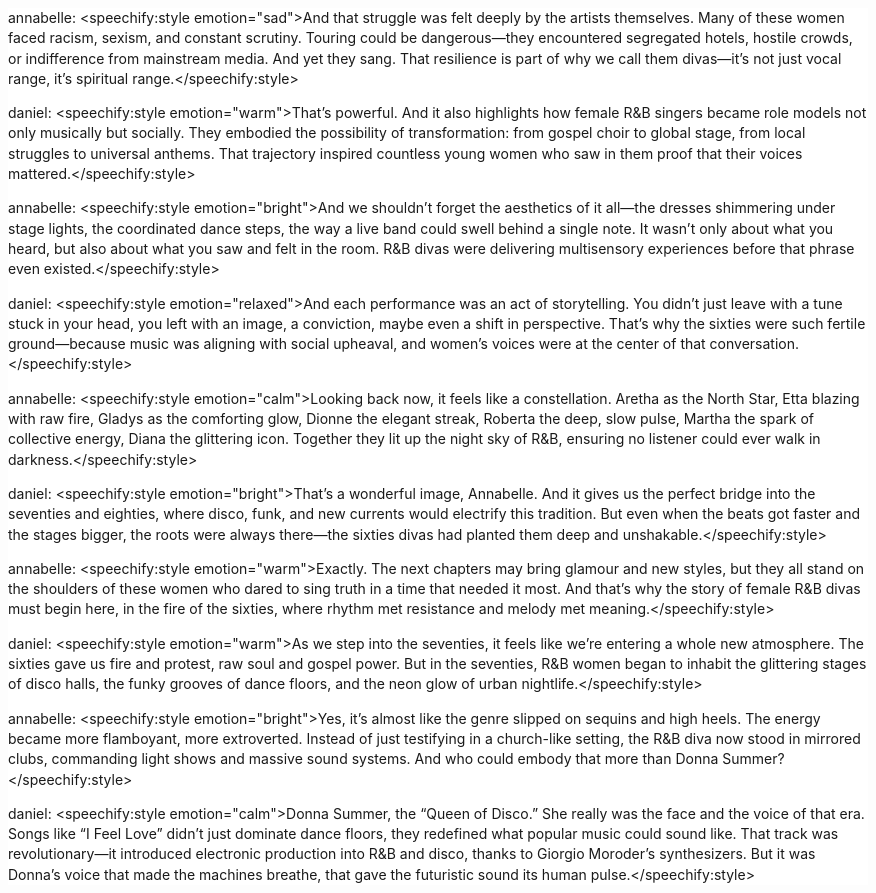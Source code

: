 annabelle: <speak><speechify:style emotion="sad">And that struggle was felt deeply by the artists themselves. Many of these women faced racism, sexism, and constant scrutiny. Touring could be dangerous—they encountered segregated hotels, hostile crowds, or indifference from mainstream media. And yet they sang. That resilience is part of why we call them divas—it’s not just vocal range, it’s spiritual range.</speechify:style></speak>

daniel: <speak><speechify:style emotion="warm">That’s powerful. And it also highlights how female R&B singers became role models not only musically but socially. They embodied the possibility of transformation: from gospel choir to global stage, from local struggles to universal anthems. That trajectory inspired countless young women who saw in them proof that their voices mattered.</speechify:style></speak>

annabelle: <speak><speechify:style emotion="bright">And we shouldn’t forget the aesthetics of it all—the dresses shimmering under stage lights, the coordinated dance steps, the way a live band could swell behind a single note. It wasn’t only about what you heard, but also about what you saw and felt in the room. R&B divas were delivering multisensory experiences before that phrase even existed.</speechify:style></speak>

daniel: <speak><speechify:style emotion="relaxed">And each performance was an act of storytelling. You didn’t just leave with a tune stuck in your head, you left with an image, a conviction, maybe even a shift in perspective. That’s why the sixties were such fertile ground—because music was aligning with social upheaval, and women’s voices were at the center of that conversation.</speechify:style></speak>

annabelle: <speak><speechify:style emotion="calm">Looking back now, it feels like a constellation. Aretha as the North Star, Etta blazing with raw fire, Gladys as the comforting glow, Dionne the elegant streak, Roberta the deep, slow pulse, Martha the spark of collective energy, Diana the glittering icon. Together they lit up the night sky of R&B, ensuring no listener could ever walk in darkness.</speechify:style></speak>

daniel: <speak><speechify:style emotion="bright">That’s a wonderful image, Annabelle. And it gives us the perfect bridge into the seventies and eighties, where disco, funk, and new currents would electrify this tradition. But even when the beats got faster and the stages bigger, the roots were always there—the sixties divas had planted them deep and unshakable.</speechify:style></speak>

annabelle: <speak><speechify:style emotion="warm">Exactly. The next chapters may bring glamour and new styles, but they all stand on the shoulders of these women who dared to sing truth in a time that needed it most. And that’s why the story of female R&B divas must begin here, in the fire of the sixties, where rhythm met resistance and melody met meaning.</speechify:style></speak>

daniel: <speak><speechify:style emotion="warm">As we step into the seventies, it feels like we’re entering a whole new atmosphere. The sixties gave us fire and protest, raw soul and gospel power. But in the seventies, R&B women began to inhabit the glittering stages of disco halls, the funky grooves of dance floors, and the neon glow of urban nightlife.</speechify:style></speak>

annabelle: <speak><speechify:style emotion="bright">Yes, it’s almost like the genre slipped on sequins and high heels. The energy became more flamboyant, more extroverted. Instead of just testifying in a church-like setting, the R&B diva now stood in mirrored clubs, commanding light shows and massive sound systems. And who could embody that more than Donna Summer?</speechify:style></speak>

daniel: <speak><speechify:style emotion="calm">Donna Summer, the “Queen of Disco.” She really was the face and the voice of that era. Songs like “I Feel Love” didn’t just dominate dance floors, they redefined what popular music could sound like. That track was revolutionary—it introduced electronic production into R&B and disco, thanks to Giorgio Moroder’s synthesizers. But it was Donna’s voice that made the machines breathe, that gave the futuristic sound its human pulse.</speechify:style></speak>
